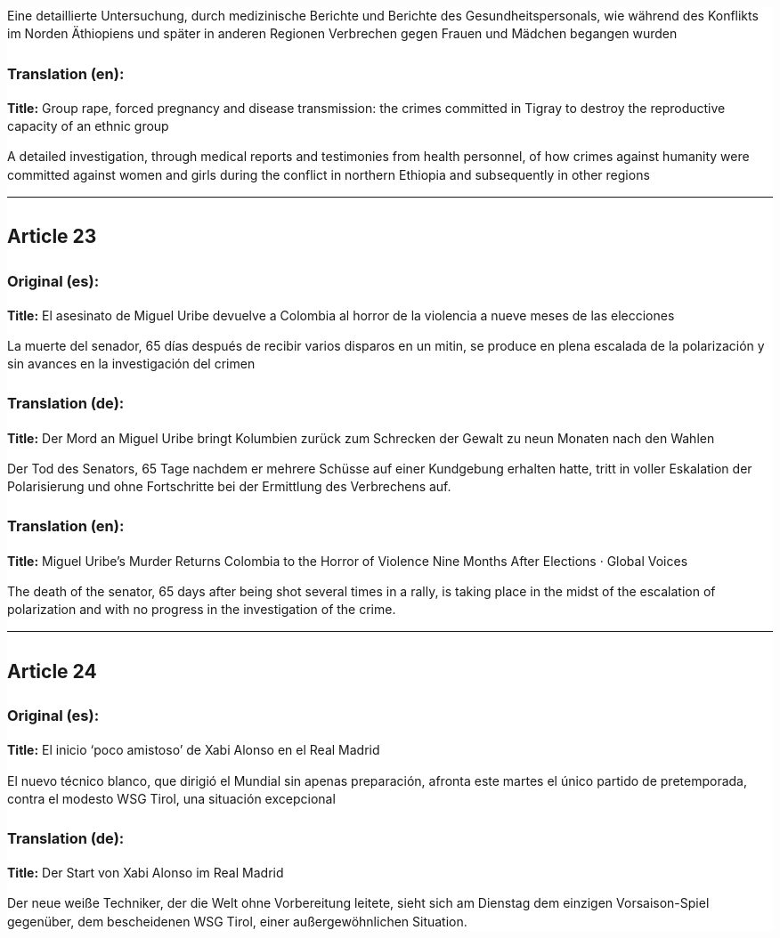 Eine detaillierte Untersuchung, durch medizinische Berichte und Berichte des Gesundheitspersonals, wie während des Konflikts im Norden Äthiopiens und später in anderen Regionen Verbrechen gegen Frauen und Mädchen begangen wurden

### Translation (en):
**Title:** Group rape, forced pregnancy and disease transmission: the crimes committed in Tigray to destroy the reproductive capacity of an ethnic group

A detailed investigation, through medical reports and testimonies from health personnel, of how crimes against humanity were committed against women and girls during the conflict in northern Ethiopia and subsequently in other regions

---

## Article 23
### Original (es):
**Title:** El asesinato de Miguel Uribe devuelve a Colombia al horror de la violencia a nueve meses de las elecciones

La muerte del senador, 65 días después de recibir varios disparos en un mitin, se produce en plena escalada de la polarización y sin avances en la investigación del crimen

### Translation (de):
**Title:** Der Mord an Miguel Uribe bringt Kolumbien zurück zum Schrecken der Gewalt zu neun Monaten nach den Wahlen

Der Tod des Senators, 65 Tage nachdem er mehrere Schüsse auf einer Kundgebung erhalten hatte, tritt in voller Eskalation der Polarisierung und ohne Fortschritte bei der Ermittlung des Verbrechens auf.

### Translation (en):
**Title:** Miguel Uribe’s Murder Returns Colombia to the Horror of Violence Nine Months After Elections · Global Voices

The death of the senator, 65 days after being shot several times in a rally, is taking place in the midst of the escalation of polarization and with no progress in the investigation of the crime.

---

## Article 24
### Original (es):
**Title:** El inicio ‘poco amistoso’ de Xabi Alonso en el Real Madrid

El nuevo técnico blanco, que dirigió el Mundial sin apenas preparación, afronta este martes el único partido de pretemporada, contra el modesto WSG Tirol, una situación excepcional

### Translation (de):
**Title:** Der Start von Xabi Alonso im Real Madrid

Der neue weiße Techniker, der die Welt ohne Vorbereitung leitete, sieht sich am Dienstag dem einzigen Vorsaison-Spiel gegenüber, dem bescheidenen WSG Tirol, einer außergewöhnlichen Situation.

